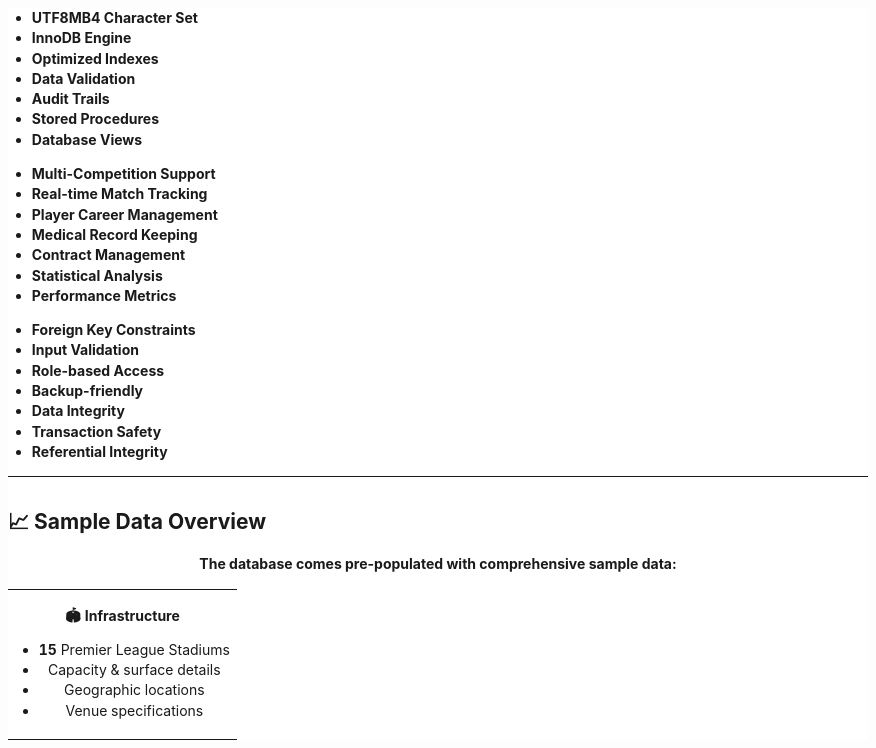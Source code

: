 - **UTF8MB4 Character Set**
- **InnoDB Engine**
- **Optimized Indexes**
- **Data Validation**
- **Audit Trails**
- **Stored Procedures**
- **Database Views**

</td>
<td>

- **Multi-Competition Support**
- **Real-time Match Tracking**
- **Player Career Management**
- **Medical Record Keeping**
- **Contract Management**
- **Statistical Analysis**
- **Performance Metrics**

</td>
<td>

- **Foreign Key Constraints**
- **Input Validation**
- **Role-based Access**
- **Backup-friendly**
- **Data Integrity**
- **Transaction Safety**
- **Referential Integrity**

</td>
</tr>
</table>

</div>

---

## 📈 Sample Data Overview

<div align="center">

**The database comes pre-populated with comprehensive sample data:**

</div>

<table align="center">
<tr>
<td align="center">

**🏟️ Infrastructure**
- **15** Premier League Stadiums
- Capacity & surface details
- Geographic locations
- Venue specifications
